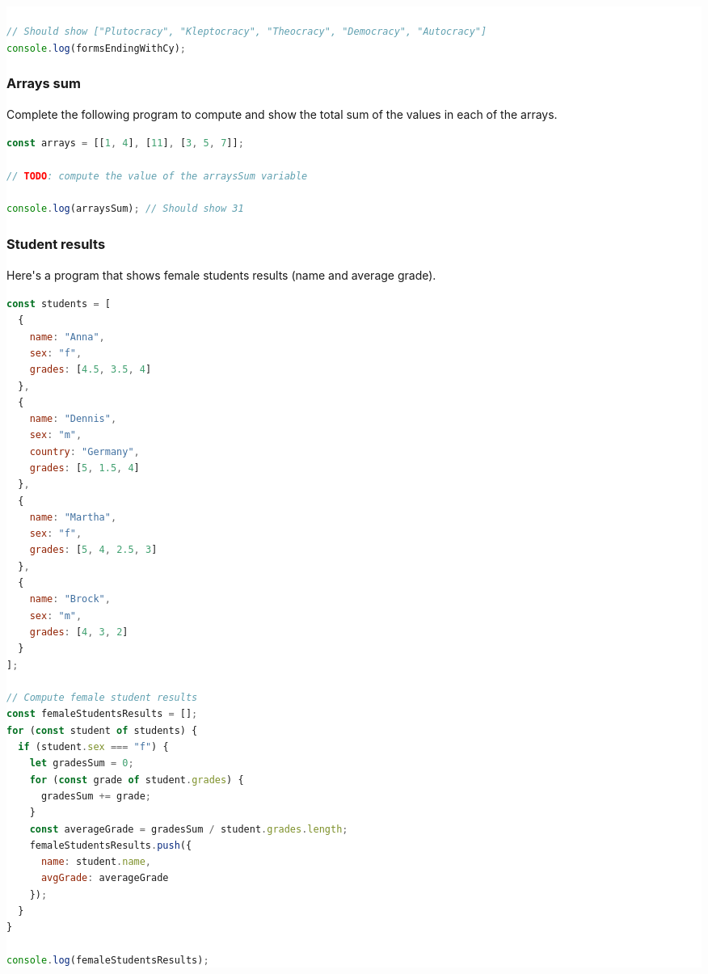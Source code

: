 ```js

// Should show ["Plutocracy", "Kleptocracy", "Theocracy", "Democracy", "Autocracy"]
console.log(formsEndingWithCy);
```

### Arrays sum

Complete the following program to compute and show the total sum of the values in each of the arrays.

```js
const arrays = [[1, 4], [11], [3, 5, 7]];

// TODO: compute the value of the arraysSum variable

console.log(arraysSum); // Should show 31
```

### Student results

Here's a program that shows female students results (name and average grade).

```js
const students = [
  {
    name: "Anna",
    sex: "f",
    grades: [4.5, 3.5, 4]
  },
  {
    name: "Dennis",
    sex: "m",
    country: "Germany",
    grades: [5, 1.5, 4]
  },
  {
    name: "Martha",
    sex: "f",
    grades: [5, 4, 2.5, 3]
  },
  {
    name: "Brock",
    sex: "m",
    grades: [4, 3, 2]
  }
];

// Compute female student results
const femaleStudentsResults = [];
for (const student of students) {
  if (student.sex === "f") {
    let gradesSum = 0;
    for (const grade of student.grades) {
      gradesSum += grade;
    }
    const averageGrade = gradesSum / student.grades.length;
    femaleStudentsResults.push({
      name: student.name,
      avgGrade: averageGrade
    });
  }
}

console.log(femaleStudentsResults);
```